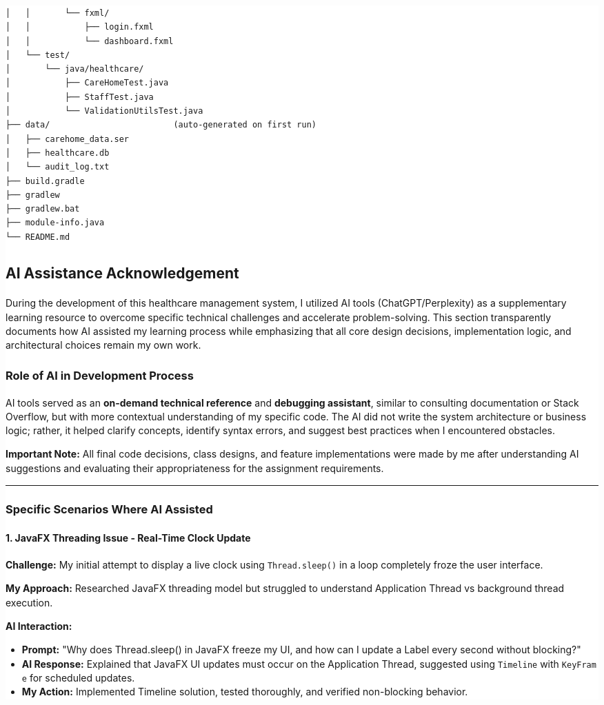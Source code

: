 ```
│   │       └── fxml/
│   │           ├── login.fxml
│   │           └── dashboard.fxml
│   └── test/
│       └── java/healthcare/
│           ├── CareHomeTest.java
│           ├── StaffTest.java
│           └── ValidationUtilsTest.java
├── data/                         (auto-generated on first run)
│   ├── carehome_data.ser
│   ├── healthcare.db
│   └── audit_log.txt
├── build.gradle
├── gradlew
├── gradlew.bat
├── module-info.java
└── README.md
```



## **AI Assistance Acknowledgement**

During the development of this healthcare management system, I utilized AI tools (ChatGPT/Perplexity) as a supplementary learning resource to overcome specific technical challenges and accelerate problem-solving. This section transparently documents how AI assisted my learning process while emphasizing that all core design decisions, implementation logic, and architectural choices remain my own work.

### **Role of AI in Development Process**

AI tools served as an **on-demand technical reference** and **debugging assistant**, similar to consulting documentation or Stack Overflow, but with more contextual understanding of my specific code. The AI did not write the system architecture or business logic; rather, it helped clarify concepts, identify syntax errors, and suggest best practices when I encountered obstacles.

**Important Note:** All final code decisions, class designs, and feature implementations were made by me after understanding AI suggestions and evaluating their appropriateness for the assignment requirements.

***

### **Specific Scenarios Where AI Assisted**

#### **1. JavaFX Threading Issue - Real-Time Clock Update**

**Challenge:** My initial attempt to display a live clock using `Thread.sleep()` in a loop completely froze the user interface.

**My Approach:** Researched JavaFX threading model but struggled to understand Application Thread vs background thread execution.

**AI Interaction:**
- **Prompt:** "Why does Thread.sleep() in JavaFX freeze my UI, and how can I update a Label every second without blocking?"
- **AI Response:** Explained that JavaFX UI updates must occur on the Application Thread, suggested using `Timeline` with `KeyFrame` for scheduled updates.
- **My Action:** Implemented Timeline solution, tested thoroughly, and verified non-blocking behavior.
